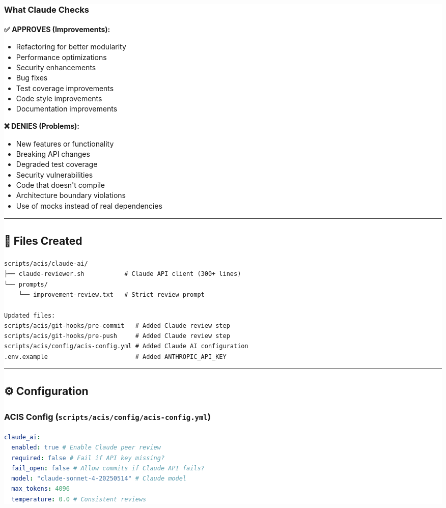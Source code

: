 ### **What Claude Checks**

**✅ APPROVES (Improvements):**

- Refactoring for better modularity
- Performance optimizations
- Security enhancements
- Bug fixes
- Test coverage improvements
- Code style improvements
- Documentation improvements

**❌ DENIES (Problems):**

- New features or functionality
- Breaking API changes
- Degraded test coverage
- Security vulnerabilities
- Code that doesn't compile
- Architecture boundary violations
- Use of mocks instead of real dependencies

---

## 📁 Files Created

```
scripts/acis/claude-ai/
├── claude-reviewer.sh           # Claude API client (300+ lines)
└── prompts/
    └── improvement-review.txt   # Strict review prompt

Updated files:
scripts/acis/git-hooks/pre-commit   # Added Claude review step
scripts/acis/git-hooks/pre-push     # Added Claude review step
scripts/acis/config/acis-config.yml # Added Claude AI configuration
.env.example                        # Added ANTHROPIC_API_KEY
```

---

## ⚙️ Configuration

### **ACIS Config** (`scripts/acis/config/acis-config.yml`)

```yaml
claude_ai:
  enabled: true # Enable Claude peer review
  required: false # Fail if API key missing?
  fail_open: false # Allow commits if Claude API fails?
  model: "claude-sonnet-4-20250514" # Claude model
  max_tokens: 4096
  temperature: 0.0 # Consistent reviews
```
